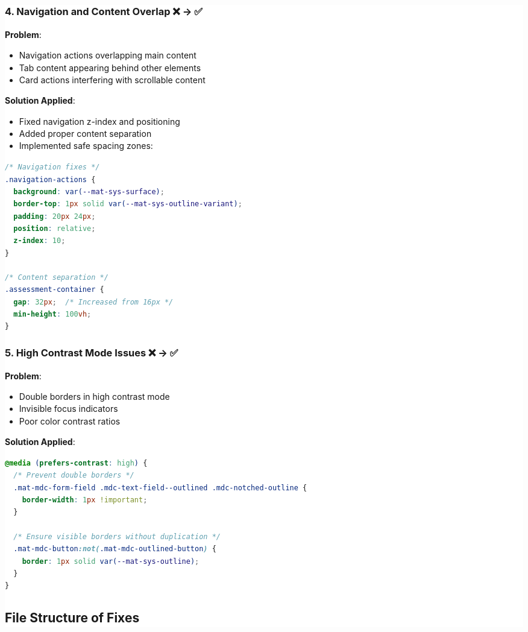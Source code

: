 ```css
```

### 4. Navigation and Content Overlap ❌ → ✅

**Problem**:
- Navigation actions overlapping main content
- Tab content appearing behind other elements
- Card actions interfering with scrollable content

**Solution Applied**:
- Fixed navigation z-index and positioning
- Added proper content separation
- Implemented safe spacing zones:
```css
/* Navigation fixes */
.navigation-actions {
  background: var(--mat-sys-surface);
  border-top: 1px solid var(--mat-sys-outline-variant);
  padding: 20px 24px;
  position: relative;
  z-index: 10;
}

/* Content separation */
.assessment-container {
  gap: 32px;  /* Increased from 16px */
  min-height: 100vh;
}
```

### 5. High Contrast Mode Issues ❌ → ✅

**Problem**:
- Double borders in high contrast mode
- Invisible focus indicators
- Poor color contrast ratios

**Solution Applied**:
```css
@media (prefers-contrast: high) {
  /* Prevent double borders */
  .mat-mdc-form-field .mdc-text-field--outlined .mdc-notched-outline {
    border-width: 1px !important;
  }
  
  /* Ensure visible borders without duplication */
  .mat-mdc-button:not(.mat-mdc-outlined-button) {
    border: 1px solid var(--mat-sys-outline);
  }
}
```

## File Structure of Fixes
